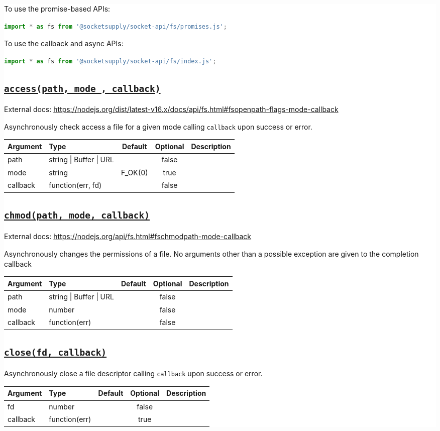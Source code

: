  To use the promise-based APIs:

 ```js
 import * as fs from '@socketsupply/socket-api/fs/promises.js';
 ```

 To use the callback and async APIs:

 ```js
 import * as fs from '@socketsupply/socket-api/fs/index.js';
 ```

## [`access(path, mode , callback)`](https://github.com/socketsupply/socket-api/blob/master/fs/index.js#L79)

External docs: https://nodejs.org/dist/latest-v16.x/docs/api/fs.html#fsopenpath-flags-mode-callback

Asynchronously check access a file for a given mode calling `callback`
 upon success or error.

| Argument | Type | Default | Optional | Description |
| :---     | :--- | :---:   | :---:    | :---        |
| path | string \| Buffer \| URL |  | false |  |
| mode | string | F_OK(0) | true |  |
| callback | function(err, fd) |  | false |  |


## [`chmod(path, mode, callback)`](https://github.com/socketsupply/socket-api/blob/master/fs/index.js#L112)

External docs: https://nodejs.org/api/fs.html#fschmodpath-mode-callback

Asynchronously changes the permissions of a file.
 No arguments other than a possible exception are given to the completion callback



| Argument | Type | Default | Optional | Description |
| :---     | :--- | :---:   | :---:    | :---        |
| path | string \| Buffer \| URL |  | false |  |
| mode | number |  | false |  |
| callback | function(err) |  | false |  |


## [`close(fd, callback)`](https://github.com/socketsupply/socket-api/blob/master/fs/index.js#L142)

Asynchronously close a file descriptor calling `callback` upon success or error.

| Argument | Type | Default | Optional | Description |
| :---     | :--- | :---:   | :---:    | :---        |
| fd | number |  | false |  |
| callback | function(err) |  | true |  |
